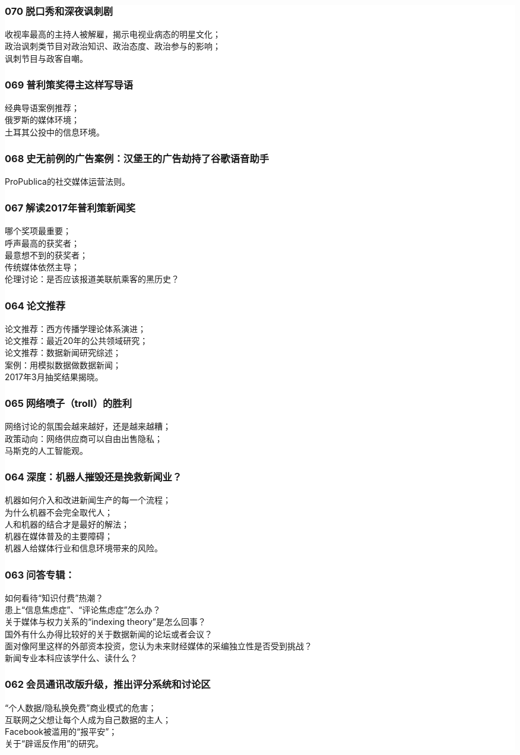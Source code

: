 ### 070  脱口秀和深夜讽刺剧
收视率最高的主持人被解雇，揭示电视业病态的明星文化；  
政治讽刺类节目对政治知识、政治态度、政治参与的影响；  
讽刺节目与政客自嘲。  

### 069  普利策奖得主这样写导语
经典导语案例推荐；  
俄罗斯的媒体环境；  
土耳其公投中的信息环境。  

### 068  史无前例的广告案例：汉堡王的广告劫持了谷歌语音助手
ProPublica的社交媒体运营法则。  

### 067  解读2017年普利策新闻奖
哪个奖项最重要；  
呼声最高的获奖者；  
最意想不到的获奖者；  
传统媒体依然主导；  
伦理讨论：是否应该报道美联航乘客的黑历史？  

### 064  论文推荐 
论文推荐：西方传播学理论体系演进；  
论文推荐：最近20年的公共领域研究；  
论文推荐：数据新闻研究综述；  
案例：用模拟数据做数据新闻；  
2017年3月抽奖结果揭晓。  

### 065  网络喷子（troll）的胜利
网络讨论的氛围会越来越好，还是越来越糟；  
政策动向：网络供应商可以自由出售隐私；  
马斯克的人工智能观。  

### 064  深度：机器人摧毁还是挽救新闻业？
机器如何介入和改进新闻生产的每一个流程；  
为什么机器不会完全取代人；  
人和机器的结合才是最好的解法；  
机器在媒体普及的主要障碍；  
机器人给媒体行业和信息环境带来的风险。  

### 063  问答专辑： 
如何看待“知识付费”热潮？  
患上“信息焦虑症”、“评论焦虑症”怎么办？  
关于媒体与权力关系的“indexing theory”是怎么回事？  
国外有什么办得比较好的关于数据新闻的论坛或者会议？   
面对像阿里这样的外部资本投资，您认为未来财经媒体的采编独立性是否受到挑战？  
新闻专业本科应该学什么、读什么？  

### 062  会员通讯改版升级，推出评分系统和讨论区
“个人数据/隐私换免费”商业模式的危害；  
互联网之父想让每个人成为自己数据的主人；  
Facebook被滥用的“报平安”；  
关于“辟谣反作用”的研究。  
